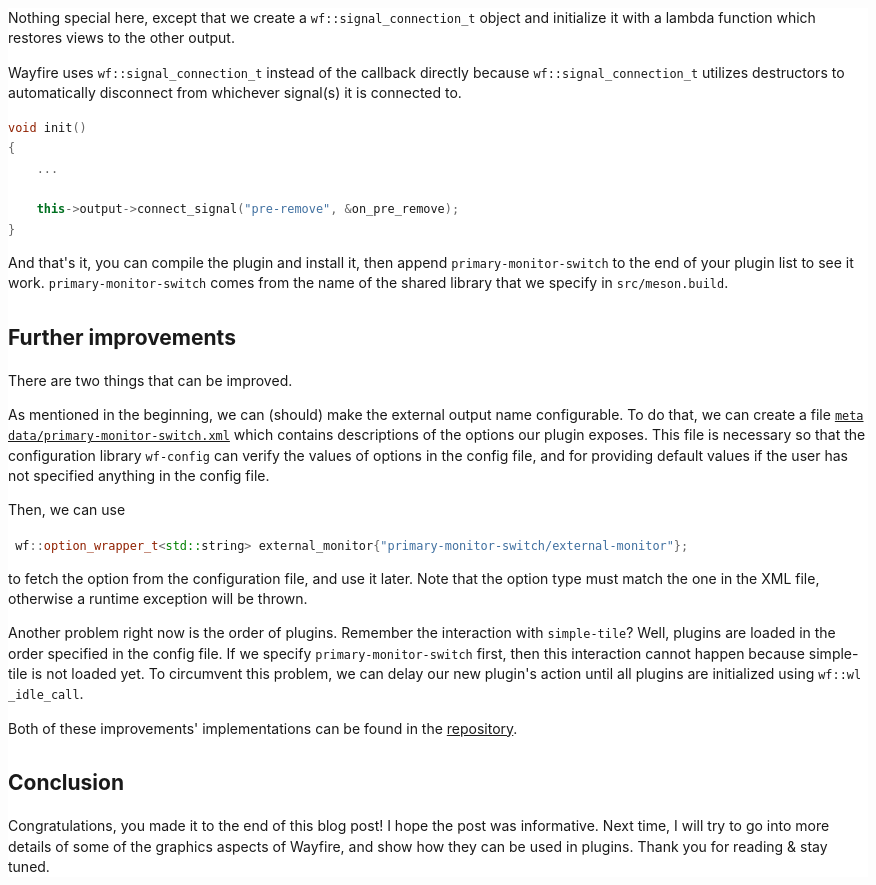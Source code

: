 ```cpp
```

Nothing special here, except that we create a `wf::signal_connection_t` object and initialize it with a lambda function
which restores views to the other output.

Wayfire uses `wf::signal_connection_t` instead of the callback directly because `wf::signal_connection_t`
utilizes destructors to automatically disconnect from whichever signal(s) it is connected to.

```cpp
void init()
{
    ...

    this->output->connect_signal("pre-remove", &on_pre_remove);
}
```

And that's it, you can compile the plugin and install it, then append `primary-monitor-switch` to the end of your plugin list to see it work.
`primary-monitor-switch` comes from the name of the shared library that we specify in `src/meson.build`.

## Further improvements

There are two things that can be improved.

As mentioned in the beginning, we can (should) make the external output name configurable. To do that, we can create a file
[`metadata/primary-monitor-switch.xml`](https://github.com/ammen99/wayfire-plugins/blob/master/metadata/primary-monitor-switch.xml)
which contains descriptions of the options our plugin exposes.
This file is necessary so that the configuration library `wf-config` can verify the values of options in the config file, and for
providing default values if the user has not specified anything in the config file.

Then, we can use
```cpp
 wf::option_wrapper_t<std::string> external_monitor{"primary-monitor-switch/external-monitor"};
```
to fetch the option from the configuration file, and use it later.
Note that the option type must match the one in the XML file, otherwise a runtime exception will be thrown.

Another problem right now is the order of plugins.
Remember the interaction with `simple-tile`?
Well, plugins are loaded in the order specified in the config file.
If we specify `primary-monitor-switch` first, then this interaction cannot happen because simple-tile is not loaded yet.
To circumvent this problem, we can delay our new plugin's action until all plugins are initialized using `wf::wl_idle_call`.

Both of these improvements' implementations can be found in the [repository](https://github.com/ammen99/wayfire-plugins).

## Conclusion

Congratulations, you made it to the end of this blog post!
I hope the post was informative.
Next time, I will try to go into more details of some of the graphics aspects of Wayfire, and show how they can be used in plugins.
Thank you for reading & stay tuned.
